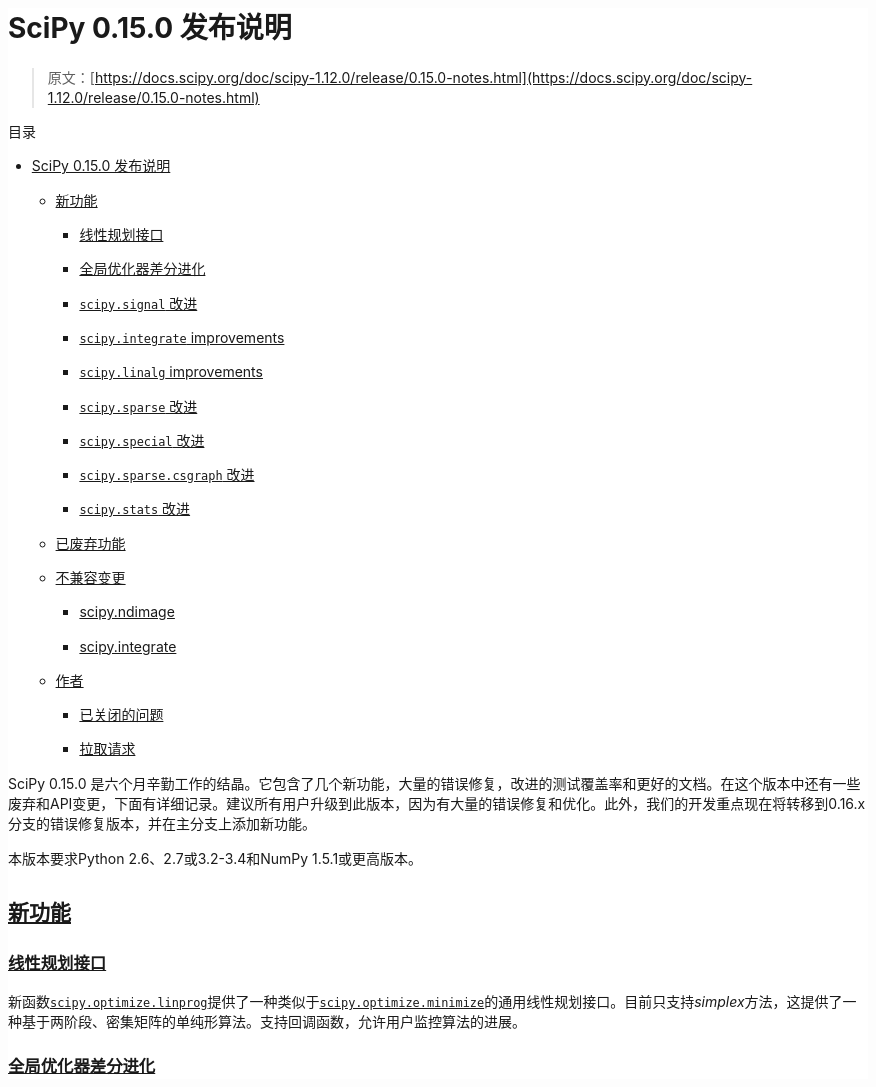 # SciPy 0.15.0 发布说明

> 原文：[https://docs.scipy.org/doc/scipy-1.12.0/release/0.15.0-notes.html](https://docs.scipy.org/doc/scipy-1.12.0/release/0.15.0-notes.html)

目录

+   [SciPy 0.15.0 发布说明](#scipy-0-15-0-release-notes)

    +   [新功能](#new-features)

        +   [线性规划接口](#linear-programming-interface)

        +   [全局优化器差分进化](#differential-evolution-a-global-optimizer)

        +   [`scipy.signal` 改进](#scipy-signal-improvements)

        +   [`scipy.integrate` improvements](#scipy-integrate-improvements)

        +   [`scipy.linalg` improvements](#scipy-linalg-improvements)

        +   [`scipy.sparse` 改进](#scipy-sparse-improvements)

        +   [`scipy.special` 改进](#scipy-special-improvements)

        +   [`scipy.sparse.csgraph` 改进](#scipy-sparse-csgraph-improvements)

        +   [`scipy.stats` 改进](#scipy-stats-improvements)

    +   [已废弃功能](#deprecated-features)

    +   [不兼容变更](#backwards-incompatible-changes)

        +   [scipy.ndimage](#scipy-ndimage)

        +   [scipy.integrate](#scipy-integrate)

    +   [作者](#authors)

        +   [已关闭的问题](#issues-closed)

        +   [拉取请求](#pull-requests)

SciPy 0.15.0 是六个月辛勤工作的结晶。它包含了几个新功能，大量的错误修复，改进的测试覆盖率和更好的文档。在这个版本中还有一些废弃和API变更，下面有详细记录。建议所有用户升级到此版本，因为有大量的错误修复和优化。此外，我们的开发重点现在将转移到0.16.x分支的错误修复版本，并在主分支上添加新功能。

本版本要求Python 2.6、2.7或3.2-3.4和NumPy 1.5.1或更高版本。

## [新功能](#id2)

### [线性规划接口](#id3)

新函数[`scipy.optimize.linprog`](../reference/generated/scipy.optimize.linprog.html#scipy.optimize.linprog "scipy.optimize.linprog")提供了一种类似于[`scipy.optimize.minimize`](../reference/generated/scipy.optimize.minimize.html#scipy.optimize.minimize "scipy.optimize.minimize")的通用线性规划接口。目前只支持*simplex*方法，这提供了一种基于两阶段、密集矩阵的单纯形算法。支持回调函数，允许用户监控算法的进展。

### [全局优化器差分进化](#id4)

